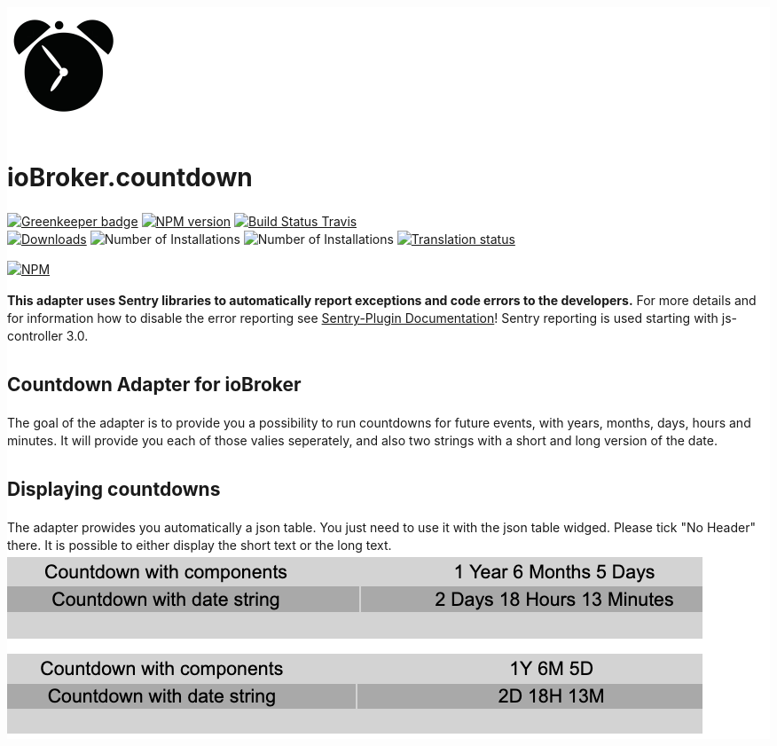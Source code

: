 ![Logo](admin/countdown.png)
# ioBroker.countdown


[![Greenkeeper badge](https://snyk.io/test/github/jack-blackson/ioBroker.countdown/badge.svg)](https://snyk.io/test/github/jack-blackson/ioBroker.countdown)
[![NPM version](http://img.shields.io/npm/v/iobroker.countdown.svg)](https://www.npmjs.com/package/iobroker.countdown) 
[![Build Status Travis](https://travis-ci.com/jack-blackson/ioBroker.countdown.svg?branch=master)](https://travis-ci.com/jack-blackson/ioBroker.countdown)  
[![Downloads](https://img.shields.io/npm/dm/iobroker.countdown.svg)](https://www.npmjs.com/package/iobroker.countdown) 
![Number of Installations](http://iobroker.live/badges/countdown-installed.svg) 
![Number of Installations](http://iobroker.live/badges/countdown-stable.svg)
[![Translation status](https://weblate.iobroker.net/widgets/adapters/-/countdown/svg-badge.svg)](https://weblate.iobroker.net/engage/adapters/?utm_source=widget)

[![NPM](https://nodei.co/npm/iobroker.countdown.png?downloads=true)](https://nodei.co/npm/iobroker.countdown.png?downloads=true/)

**This adapter uses Sentry libraries to automatically report exceptions and code errors to the developers.** For more details and for information how to disable the error reporting see [Sentry-Plugin Documentation](https://github.com/ioBroker/plugin-sentry#plugin-sentry)! Sentry reporting is used starting with js-controller 3.0.


Countdown Adapter for ioBroker
------------------------------------------------------------------------------

The goal of the adapter is to provide you a possibility to run countdowns for future events, with years, months, days, hours and minutes. It will provide you each of those valies seperately, and also two strings with a short and long version of the date.


## Displaying countdowns
The adapter prowides you automatically a json table. You just need to use it with the json table widged. Please tick "No Header" there. It is possible to either display the short text or the long text.
![Logo](admin/countdown_json.png)

